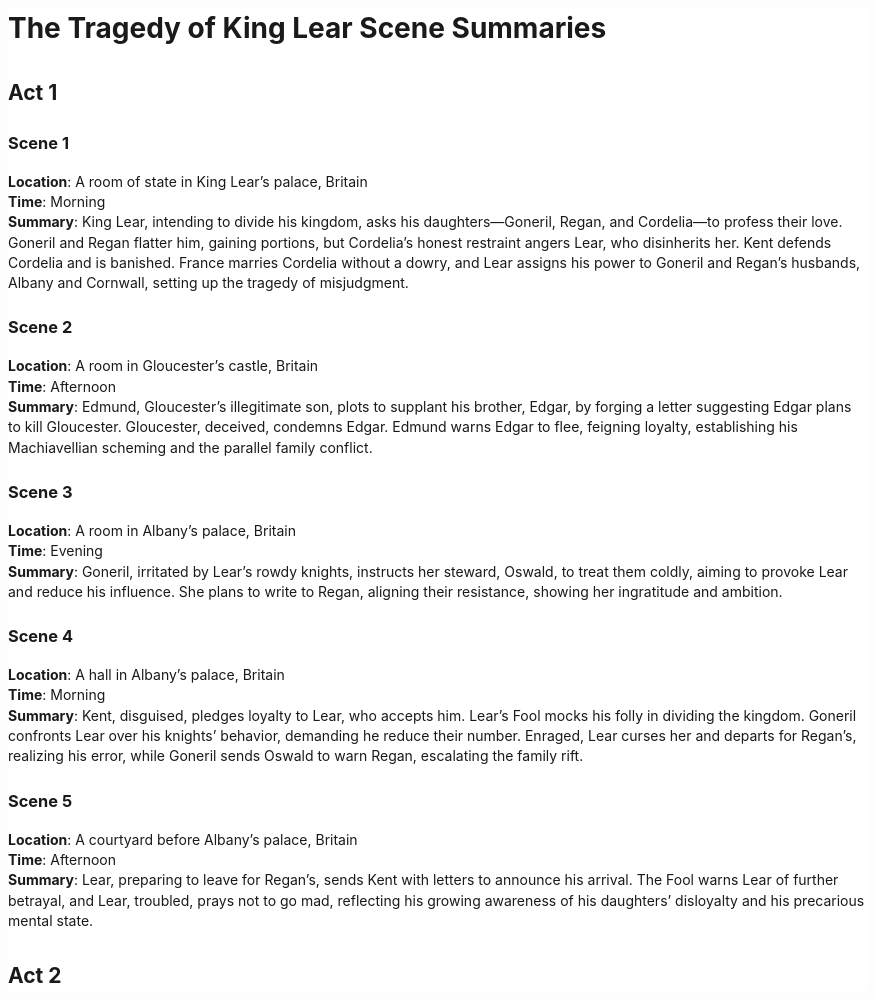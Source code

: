# The Tragedy of King Lear Scene Summaries

## Act 1

### Scene 1

**Location**: A room of state in King Lear’s palace, Britain  
**Time**: Morning  
**Summary**: King Lear, intending to divide his kingdom, asks his daughters—Goneril, Regan, and Cordelia—to profess their love. Goneril and Regan flatter him, gaining portions, but Cordelia’s honest restraint angers Lear, who disinherits her. Kent defends Cordelia and is banished. France marries Cordelia without a dowry, and Lear assigns his power to Goneril and Regan’s husbands, Albany and Cornwall, setting up the tragedy of misjudgment.

### Scene 2

**Location**: A room in Gloucester’s castle, Britain  
**Time**: Afternoon  
**Summary**: Edmund, Gloucester’s illegitimate son, plots to supplant his brother, Edgar, by forging a letter suggesting Edgar plans to kill Gloucester. Gloucester, deceived, condemns Edgar. Edmund warns Edgar to flee, feigning loyalty, establishing his Machiavellian scheming and the parallel family conflict.

### Scene 3

**Location**: A room in Albany’s palace, Britain  
**Time**: Evening  
**Summary**: Goneril, irritated by Lear’s rowdy knights, instructs her steward, Oswald, to treat them coldly, aiming to provoke Lear and reduce his influence. She plans to write to Regan, aligning their resistance, showing her ingratitude and ambition.

### Scene 4

**Location**: A hall in Albany’s palace, Britain  
**Time**: Morning  
**Summary**: Kent, disguised, pledges loyalty to Lear, who accepts him. Lear’s Fool mocks his folly in dividing the kingdom. Goneril confronts Lear over his knights’ behavior, demanding he reduce their number. Enraged, Lear curses her and departs for Regan’s, realizing his error, while Goneril sends Oswald to warn Regan, escalating the family rift.

### Scene 5

**Location**: A courtyard before Albany’s palace, Britain  
**Time**: Afternoon  
**Summary**: Lear, preparing to leave for Regan’s, sends Kent with letters to announce his arrival. The Fool warns Lear of further betrayal, and Lear, troubled, prays not to go mad, reflecting his growing awareness of his daughters’ disloyalty and his precarious mental state.

## Act 2
